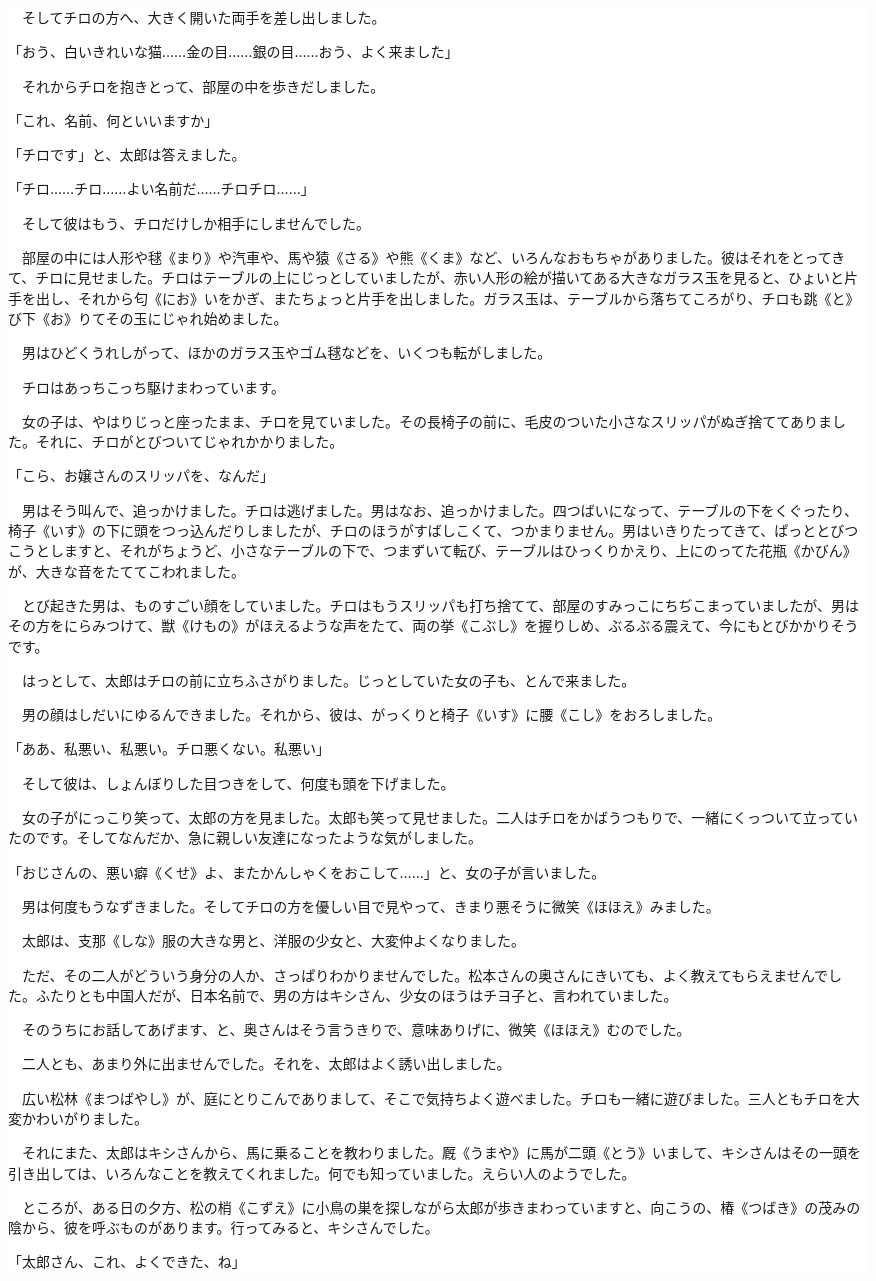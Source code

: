 　そしてチロの方へ、大きく開いた両手を差し出しました。

「おう、白いきれいな猫……金の目……銀の目……おう、よく来ました」

　それからチロを抱きとって、部屋の中を歩きだしました。

「これ、名前、何といいますか」

「チロです」と、太郎は答えました。

「チロ……チロ……よい名前だ……チロチロ……」

　そして彼はもう、チロだけしか相手にしませんでした。

　部屋の中には人形や毬《まり》や汽車や、馬や猿《さる》や熊《くま》など、いろんなおもちゃがありました。彼はそれをとってきて、チロに見せました。チロはテーブルの上にじっとしていましたが、赤い人形の絵が描いてある大きなガラス玉を見ると、ひょいと片手を出し、それから匂《にお》いをかぎ、またちょっと片手を出しました。ガラス玉は、テーブルから落ちてころがり、チロも跳《と》び下《お》りてその玉にじゃれ始めました。

　男はひどくうれしがって、ほかのガラス玉やゴム毬などを、いくつも転がしました。

　チロはあっちこっち駆けまわっています。

　女の子は、やはりじっと座ったまま、チロを見ていました。その長椅子の前に、毛皮のついた小さなスリッパがぬぎ捨ててありました。それに、チロがとびついてじゃれかかりました。

「こら、お嬢さんのスリッパを、なんだ」

　男はそう叫んで、追っかけました。チロは逃げました。男はなお、追っかけました。四つばいになって、テーブルの下をくぐったり、椅子《いす》の下に頭をつっ込んだりしましたが、チロのほうがすばしこくて、つかまりません。男はいきりたってきて、ぱっととびつこうとしますと、それがちょうど、小さなテーブルの下で、つまずいて転び、テーブルはひっくりかえり、上にのってた花瓶《かびん》が、大きな音をたててこわれました。

　とび起きた男は、ものすごい顔をしていました。チロはもうスリッパも打ち捨てて、部屋のすみっこにちぢこまっていましたが、男はその方をにらみつけて、獣《けもの》がほえるような声をたて、両の挙《こぶし》を握りしめ、ぶるぶる震えて、今にもとびかかりそうです。

　はっとして、太郎はチロの前に立ちふさがりました。じっとしていた女の子も、とんで来ました。

　男の顔はしだいにゆるんできました。それから、彼は、がっくりと椅子《いす》に腰《こし》をおろしました。

「ああ、私悪い、私悪い。チロ悪くない。私悪い」

　そして彼は、しょんぼりした目つきをして、何度も頭を下げました。

　女の子がにっこり笑って、太郎の方を見ました。太郎も笑って見せました。二人はチロをかばうつもりで、一緒にくっついて立っていたのです。そしてなんだか、急に親しい友達になったような気がしました。

「おじさんの、悪い癖《くせ》よ、またかんしゃくをおこして……」と、女の子が言いました。

　男は何度もうなずきました。そしてチロの方を優しい目で見やって、きまり悪そうに微笑《ほほえ》みました。



　太郎は、支那《しな》服の大きな男と、洋服の少女と、大変仲よくなりました。

　ただ、その二人がどういう身分の人か、さっぱりわかりませんでした。松本さんの奥さんにきいても、よく教えてもらえませんでした。ふたりとも中国人だが、日本名前で、男の方はキシさん、少女のほうはチヨ子と、言われていました。

　そのうちにお話してあげます、と、奥さんはそう言うきりで、意味ありげに、微笑《ほほえ》むのでした。

　二人とも、あまり外に出ませんでした。それを、太郎はよく誘い出しました。

　広い松林《まつばやし》が、庭にとりこんでありまして、そこで気持ちよく遊べました。チロも一緒に遊びました。三人ともチロを大変かわいがりました。

　それにまた、太郎はキシさんから、馬に乗ることを教わりました。厩《うまや》に馬が二頭《とう》いまして、キシさんはその一頭を引き出しては、いろんなことを教えてくれました。何でも知っていました。えらい人のようでした。

　ところが、ある日の夕方、松の梢《こずえ》に小鳥の巣を探しながら太郎が歩きまわっていますと、向こうの、椿《つばき》の茂みの陰から、彼を呼ぶものがあります。行ってみると、キシさんでした。

「太郎さん、これ、よくできた、ね」
